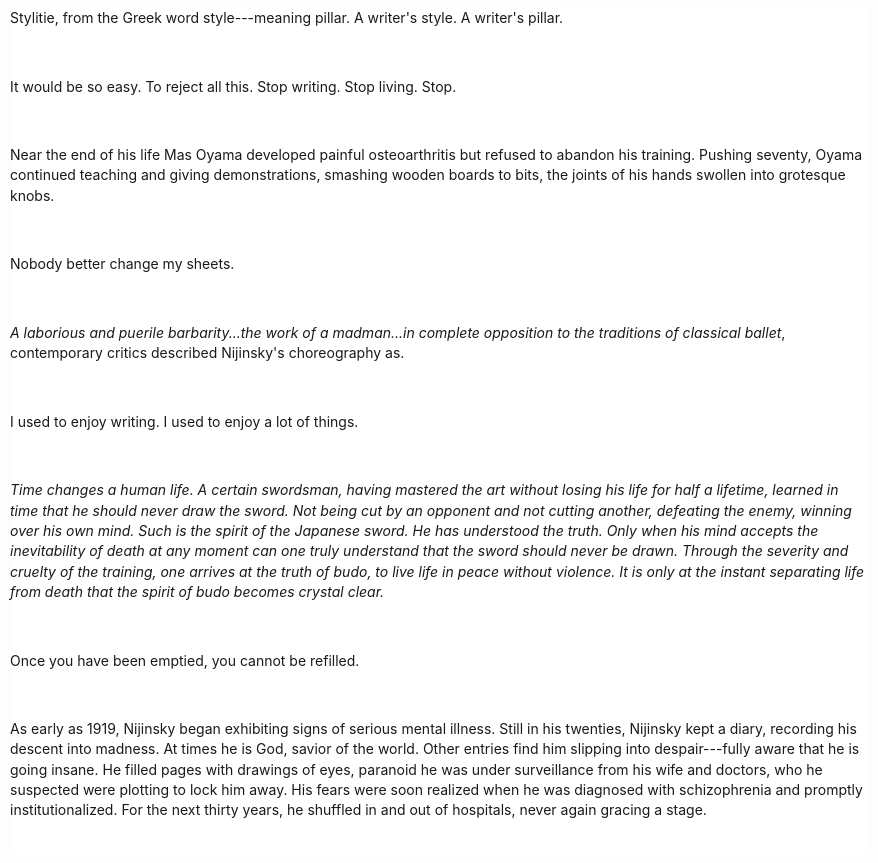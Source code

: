 Stylitie, from the Greek word style---meaning pillar. A writer's style.
A writer's pillar.

<br>

It would be so easy. To reject all this. Stop writing. Stop living.
Stop.

<br>

Near the end of his life Mas Oyama developed painful osteoarthritis but
refused to abandon his training. Pushing seventy, Oyama continued
teaching and giving demonstrations, smashing wooden boards to bits, the
joints of his hands swollen into grotesque knobs.

<br>

Nobody better change my sheets.

<br>

*A laborious and puerile barbarity...the work of a madman...in
complete opposition to the traditions of classical ballet*, contemporary
critics described Nijinsky's choreography as.

<br>

I used to enjoy writing. I used to enjoy a lot of things.

<br>

*Time changes a human life. A certain swordsman, having mastered the art
without losing his life for half a lifetime, learned in time that he
should never draw the sword. Not being cut by an opponent and not
cutting another, defeating the enemy, winning over his own mind. Such is
the spirit of the Japanese sword. He has understood the truth. Only when
his mind accepts the inevitability of death at any moment can one truly
understand that the sword should never be drawn. Through the severity
and cruelty of the training, one arrives at the truth of budo, to live
life in peace without violence. It is only at the instant separating
life from death that the spirit of budo becomes crystal clear.*

<br>

Once you have been emptied, you cannot be refilled.

<br>

As early as 1919, Nijinsky began exhibiting signs of serious mental
illness. Still in his twenties, Nijinsky kept a diary, recording his
descent into madness. At times he is God, savior of the world. Other
entries find him slipping into despair---fully aware that he is going
insane. He filled pages with drawings of eyes, paranoid he was under
surveillance from his wife and doctors, who he suspected were plotting
to lock him away. His fears were soon realized when he was diagnosed
with schizophrenia and promptly institutionalized. For the next thirty
years, he shuffled in and out of hospitals, never again gracing a stage.

<br>
